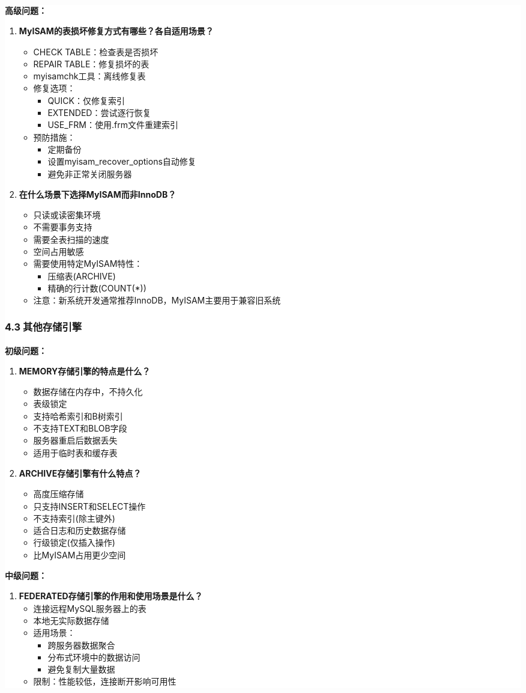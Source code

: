 **高级问题：**
1. **MyISAM的表损坏修复方式有哪些？各自适用场景？**
   - CHECK TABLE：检查表是否损坏
   - REPAIR TABLE：修复损坏的表
   - myisamchk工具：离线修复表
   - 修复选项：
     - QUICK：仅修复索引
     - EXTENDED：尝试逐行恢复
     - USE_FRM：使用.frm文件重建索引
   - 预防措施：
     - 定期备份
     - 设置myisam_recover_options自动修复
     - 避免非正常关闭服务器

2. **在什么场景下选择MyISAM而非InnoDB？**
   - 只读或读密集环境
   - 不需要事务支持
   - 需要全表扫描的速度
   - 空间占用敏感
   - 需要使用特定MyISAM特性：
     - 压缩表(ARCHIVE)
     - 精确的行计数(COUNT(*))
   - 注意：新系统开发通常推荐InnoDB，MyISAM主要用于兼容旧系统

### 4.3 其他存储引擎

**初级问题：**
1. **MEMORY存储引擎的特点是什么？**
   - 数据存储在内存中，不持久化
   - 表级锁定
   - 支持哈希索引和B树索引
   - 不支持TEXT和BLOB字段
   - 服务器重启后数据丢失
   - 适用于临时表和缓存表

2. **ARCHIVE存储引擎有什么特点？**
   - 高度压缩存储
   - 只支持INSERT和SELECT操作
   - 不支持索引(除主键外)
   - 适合日志和历史数据存储
   - 行级锁定(仅插入操作)
   - 比MyISAM占用更少空间

**中级问题：**
1. **FEDERATED存储引擎的作用和使用场景是什么？**
   - 连接远程MySQL服务器上的表
   - 本地无实际数据存储
   - 适用场景：
     - 跨服务器数据聚合
     - 分布式环境中的数据访问
     - 避免复制大量数据
   - 限制：性能较低，连接断开影响可用性
